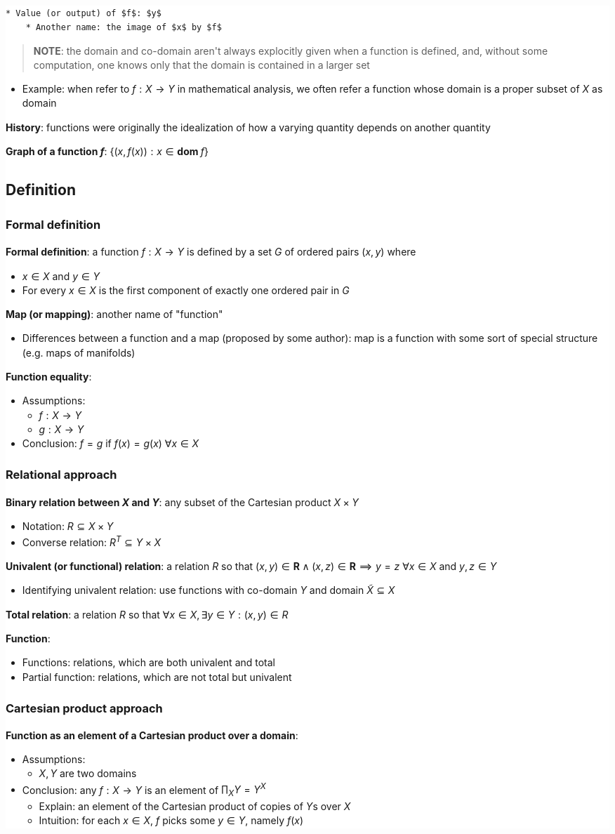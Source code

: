     * Value (or output) of $f$: $y$
        * Another name: the image of $x$ by $f$ 

>**NOTE**: the domain and co-domain aren't always explocitly given when a function is defined, and, without some computation, one knows only that the domain is contained in a larger set
* Example: when refer to $f: X \to Y$ in mathematical analysis, we often refer a function whose domain is a proper subset of $X$ as domain

**History**: functions were originally the idealization of how a varying quantity depends on another quantity

**Graph of a function $f$**: $\{(x, f(x)):x \in \textbf{dom } f\}$

## Definition
### Formal definition
**Formal definition**: a function $f: X \to Y$ is defined by a set $G$ of ordered pairs $(x, y)$ where 
* $x \in X$ and $y \in Y$
* For every $x \in X$ is the first component of exactly one ordered pair in $G$

**Map (or mapping)**: another name of "function"
* Differences between a function and a map (proposed by some author): map is a function with some sort of special structure (e.g. maps of manifolds)

**Function equality**: 
* Assumptions:
    * $f: X \to Y$
    * $g: X \to Y$
* Conclusion: $f = g$ if $f(x) = g(x)$ $\forall x \in X$

### Relational approach
**Binary relation between $X$ and $Y$**: any subset of the Cartesian product $X \times Y$
* Notation: $R \subseteq X \times Y$
* Converse relation: $R^T \subseteq Y \times X$

**Univalent (or functional) relation**: a relation $R$ so that $(x, y) \in \textbf{R} \land (x, z) \in \textbf{R} \implies y = z$ $\forall x \in X$ and $y, z \in Y$
* Identifying univalent relation: use functions with co-domain $Y$ and domain $\tilde{X} \subseteq X$

**Total relation**: a relation $R$ so that $\forall x \in X, \exists y \in Y: (x, y) \in R$

**Function**: 
* Functions: relations, which are both univalent and total
* Partial function: relations, which are not total but univalent

### Cartesian product approach
**Function as an element of a Cartesian product over a domain**:
* Assumptions:
    * $X, Y$ are two domains
* Conclusion: any $f: X \to Y$ is an element of $\prod_X Y = Y^X$
    * Explain: an element of the Cartesian product of copies of $Y$s over $X$
    * Intuition: for each $x \in X$, $f$ picks some $y \in Y$, namely $f(x)$
